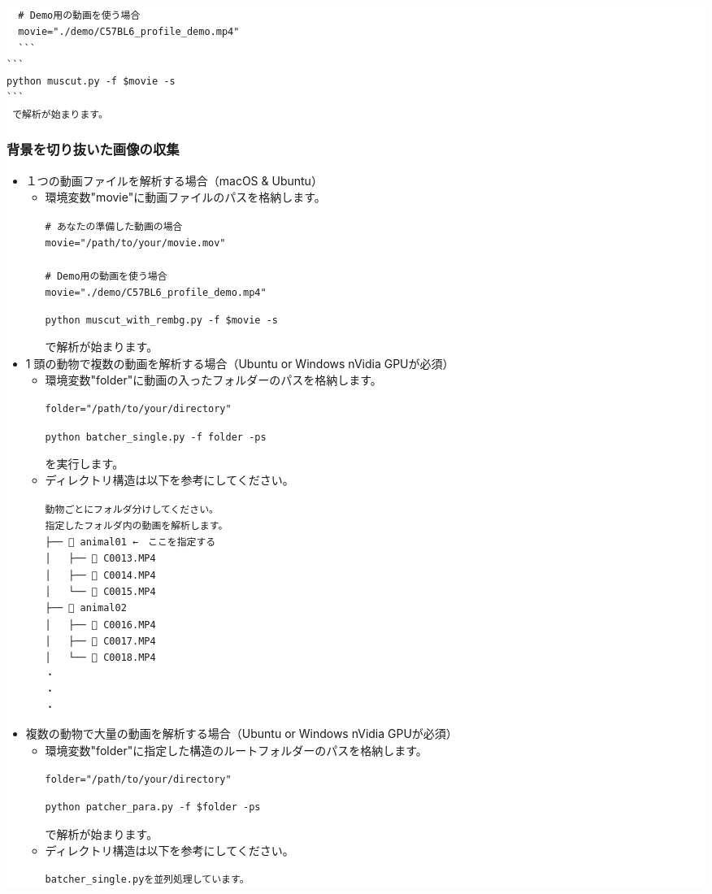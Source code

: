       # Demo用の動画を使う場合
      movie="./demo/C57BL6_profile_demo.mp4"
      ```
    ```
    python muscut.py -f $movie -s
    ```  
     で解析が始まります。

### 背景を切り抜いた画像の収集
- １つの動画ファイルを解析する場合（macOS & Ubuntu）
  - 環境変数"movie"に動画ファイルのパスを格納します。  
      ```
      # あなたの準備した動画の場合
      movie="/path/to/your/movie.mov"

      # Demo用の動画を使う場合
      movie="./demo/C57BL6_profile_demo.mp4"
      ```
    ```
    python muscut_with_rembg.py -f $movie -s
    ```
     で解析が始まります。
- 1 頭の動物で複数の動画を解析する場合（Ubuntu or Windows nVidia GPUが必須）
  - 環境変数"folder"に動画の入ったフォルダーのパスを格納します。
    ```
    folder="/path/to/your/directory"
    ```  
    ```
    python batcher_single.py -f folder -ps
    ```  
     を実行します。
  - ディレクトリ構造は以下を参考にしてください。
    ```
    動物ごとにフォルダ分けしてください。
    指定したフォルダ内の動画を解析します。
    ├──  animal01 ←　ここを指定する
    │   ├──  C0013.MP4
    │   ├──  C0014.MP4
    │   └──  C0015.MP4
    ├──  animal02
    │   ├──  C0016.MP4
    │   ├──  C0017.MP4
    │   └──  C0018.MP4
    ・
    ・
    ・
    ```
- 複数の動物で大量の動画を解析する場合（Ubuntu or Windows nVidia GPUが必須）
  - 環境変数"folder"に指定した構造のルートフォルダーのパスを格納します。
    ```
    folder="/path/to/your/directory"
    ```
    ```
    python patcher_para.py -f $folder -ps
    ```  
     で解析が始まります。
  - ディレクトリ構造は以下を参考にしてください。
    ```
    batcher_single.pyを並列処理しています。